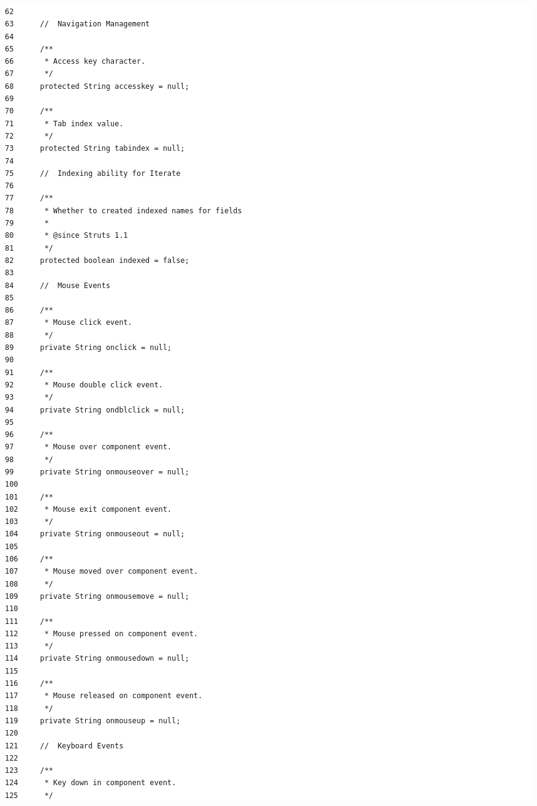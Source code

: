     62  
    63      //  Navigation Management
    64  
    65      /**
    66       * Access key character.
    67       */
    68      protected String accesskey = null;
    69  
    70      /**
    71       * Tab index value.
    72       */
    73      protected String tabindex = null;
    74  
    75      //  Indexing ability for Iterate
    76  
    77      /**
    78       * Whether to created indexed names for fields
    79       *
    80       * @since Struts 1.1
    81       */
    82      protected boolean indexed = false;
    83  
    84      //  Mouse Events
    85  
    86      /**
    87       * Mouse click event.
    88       */
    89      private String onclick = null;
    90  
    91      /**
    92       * Mouse double click event.
    93       */
    94      private String ondblclick = null;
    95  
    96      /**
    97       * Mouse over component event.
    98       */
    99      private String onmouseover = null;
    100 
    101     /**
    102      * Mouse exit component event.
    103      */
    104     private String onmouseout = null;
    105 
    106     /**
    107      * Mouse moved over component event.
    108      */
    109     private String onmousemove = null;
    110 
    111     /**
    112      * Mouse pressed on component event.
    113      */
    114     private String onmousedown = null;
    115 
    116     /**
    117      * Mouse released on component event.
    118      */
    119     private String onmouseup = null;
    120 
    121     //  Keyboard Events
    122 
    123     /**
    124      * Key down in component event.
    125      */